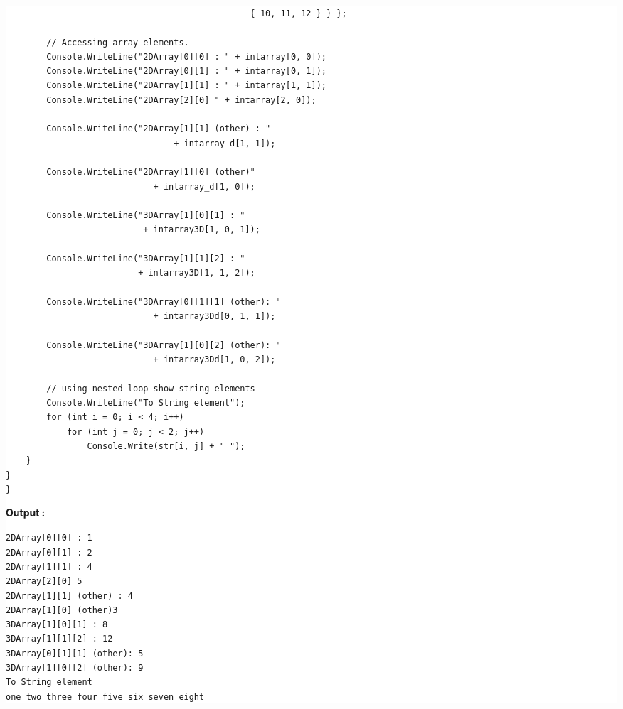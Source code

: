 ```
                                                { 10, 11, 12 } } }; 

        // Accessing array elements. 
        Console.WriteLine("2DArray[0][0] : " + intarray[0, 0]); 
        Console.WriteLine("2DArray[0][1] : " + intarray[0, 1]); 
        Console.WriteLine("2DArray[1][1] : " + intarray[1, 1]); 
        Console.WriteLine("2DArray[2][0] " + intarray[2, 0]); 

        Console.WriteLine("2DArray[1][1] (other) : " 
                                 + intarray_d[1, 1]); 

        Console.WriteLine("2DArray[1][0] (other)" 
                             + intarray_d[1, 0]); 

        Console.WriteLine("3DArray[1][0][1] : " 
                           + intarray3D[1, 0, 1]); 

        Console.WriteLine("3DArray[1][1][2] : " 
                          + intarray3D[1, 1, 2]); 

        Console.WriteLine("3DArray[0][1][1] (other): " 
                             + intarray3Dd[0, 1, 1]); 

        Console.WriteLine("3DArray[1][0][2] (other): " 
                             + intarray3Dd[1, 0, 2]); 

        // using nested loop show string elements 
        Console.WriteLine("To String element"); 
        for (int i = 0; i < 4; i++) 
            for (int j = 0; j < 2; j++) 
                Console.Write(str[i, j] + " "); 
    } 
} 
} 

```

**Output :**

```
2DArray[0][0] : 1
2DArray[0][1] : 2
2DArray[1][1] : 4
2DArray[2][0] 5
2DArray[1][1] (other) : 4
2DArray[1][0] (other)3
3DArray[1][0][1] : 8
3DArray[1][1][2] : 12
3DArray[0][1][1] (other): 5
3DArray[1][0][2] (other): 9
To String element
one two three four five six seven eight 

```
